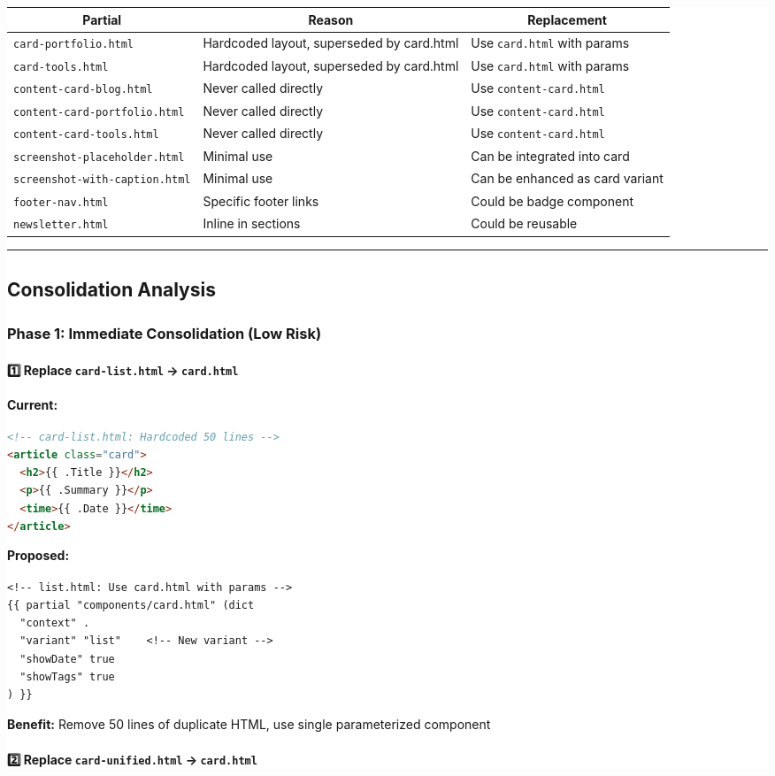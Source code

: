 | Partial                        | Reason                                    | Replacement                     |
| ------------------------------ | ----------------------------------------- | ------------------------------- |
| `card-portfolio.html`          | Hardcoded layout, superseded by card.html | Use `card.html` with params     |
| `card-tools.html`              | Hardcoded layout, superseded by card.html | Use `card.html` with params     |
| `content-card-blog.html`       | Never called directly                     | Use `content-card.html`         |
| `content-card-portfolio.html`  | Never called directly                     | Use `content-card.html`         |
| `content-card-tools.html`      | Never called directly                     | Use `content-card.html`         |
| `screenshot-placeholder.html`  | Minimal use                               | Can be integrated into card     |
| `screenshot-with-caption.html` | Minimal use                               | Can be enhanced as card variant |
| `footer-nav.html`              | Specific footer links                     | Could be badge component        |
| `newsletter.html`              | Inline in sections                        | Could be reusable               |

---

## Consolidation Analysis

### Phase 1: Immediate Consolidation (Low Risk)

#### 1️⃣ Replace `card-list.html` → `card.html`

**Current:**

```html
<!-- card-list.html: Hardcoded 50 lines -->
<article class="card">
  <h2>{{ .Title }}</h2>
  <p>{{ .Summary }}</p>
  <time>{{ .Date }}</time>
</article>
```

**Proposed:**

```hugo
<!-- list.html: Use card.html with params -->
{{ partial "components/card.html" (dict
  "context" .
  "variant" "list"    <!-- New variant -->
  "showDate" true
  "showTags" true
) }}
```

**Benefit:** Remove 50 lines of duplicate HTML, use single parameterized
component

#### 2️⃣ Replace `card-unified.html` → `card.html`
